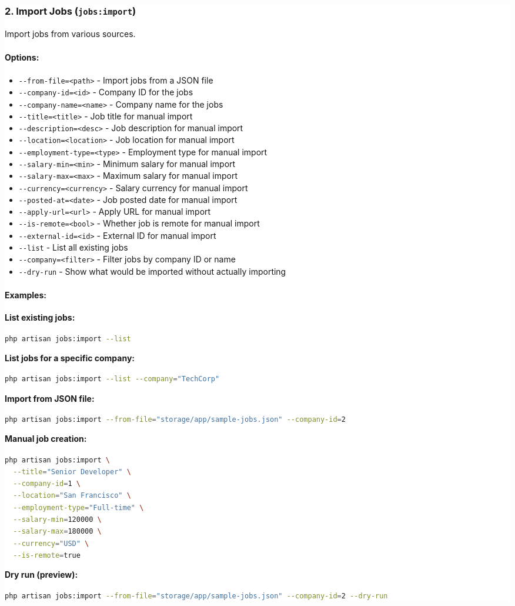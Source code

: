 ### 2. Import Jobs (`jobs:import`)

Import jobs from various sources.

#### Options:
- `--from-file=<path>` - Import jobs from a JSON file
- `--company-id=<id>` - Company ID for the jobs
- `--company-name=<name>` - Company name for the jobs
- `--title=<title>` - Job title for manual import
- `--description=<desc>` - Job description for manual import
- `--location=<location>` - Job location for manual import
- `--employment-type=<type>` - Employment type for manual import
- `--salary-min=<min>` - Minimum salary for manual import
- `--salary-max=<max>` - Maximum salary for manual import
- `--currency=<currency>` - Salary currency for manual import
- `--posted-at=<date>` - Job posted date for manual import
- `--apply-url=<url>` - Apply URL for manual import
- `--is-remote=<bool>` - Whether job is remote for manual import
- `--external-id=<id>` - External ID for manual import
- `--list` - List all existing jobs
- `--company=<filter>` - Filter jobs by company ID or name
- `--dry-run` - Show what would be imported without actually importing

#### Examples:

**List existing jobs:**
```bash
php artisan jobs:import --list
```

**List jobs for a specific company:**
```bash
php artisan jobs:import --list --company="TechCorp"
```

**Import from JSON file:**
```bash
php artisan jobs:import --from-file="storage/app/sample-jobs.json" --company-id=2
```

**Manual job creation:**
```bash
php artisan jobs:import \
  --title="Senior Developer" \
  --company-id=1 \
  --location="San Francisco" \
  --employment-type="Full-time" \
  --salary-min=120000 \
  --salary-max=180000 \
  --currency="USD" \
  --is-remote=true
```

**Dry run (preview):**
```bash
php artisan jobs:import --from-file="storage/app/sample-jobs.json" --company-id=2 --dry-run
```
